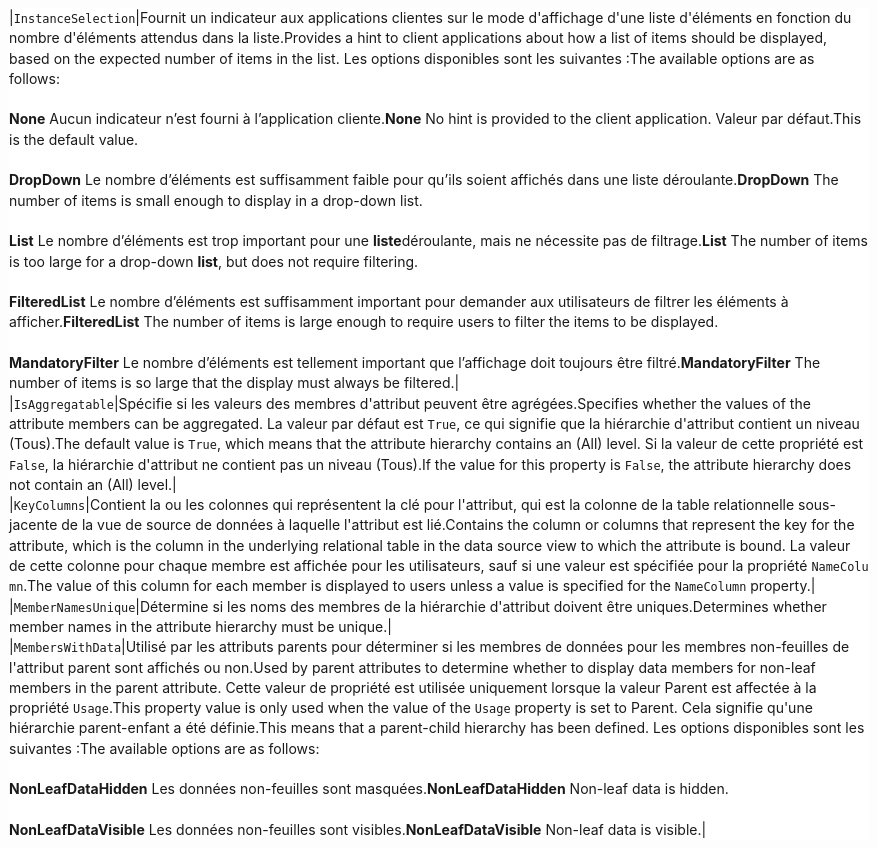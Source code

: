 |`InstanceSelection`|<span data-ttu-id="882cb-134">Fournit un indicateur aux applications clientes sur le mode d'affichage d'une liste d'éléments en fonction du nombre d'éléments attendus dans la liste.</span><span class="sxs-lookup"><span data-stu-id="882cb-134">Provides a hint to client applications about how a list of items should be displayed, based on the expected number of items in the list.</span></span> <span data-ttu-id="882cb-135">Les options disponibles sont les suivantes :</span><span class="sxs-lookup"><span data-stu-id="882cb-135">The available options are as follows:</span></span><br /><br /> <span data-ttu-id="882cb-136">**None** Aucun indicateur n’est fourni à l’application cliente.</span><span class="sxs-lookup"><span data-stu-id="882cb-136">**None** No hint is provided to the client application.</span></span> <span data-ttu-id="882cb-137">Valeur par défaut.</span><span class="sxs-lookup"><span data-stu-id="882cb-137">This is the default value.</span></span><br /><br /> <span data-ttu-id="882cb-138">**DropDown** Le nombre d’éléments est suffisamment faible pour qu’ils soient affichés dans une liste déroulante.</span><span class="sxs-lookup"><span data-stu-id="882cb-138">**DropDown** The number of items is small enough to display in a drop-down list.</span></span><br /><br /> <span data-ttu-id="882cb-139">**List** Le nombre d’éléments est trop important pour une **liste**déroulante, mais ne nécessite pas de filtrage.</span><span class="sxs-lookup"><span data-stu-id="882cb-139">**List** The number of items is too large for a drop-down **list**, but does not require filtering.</span></span><br /><br /> <span data-ttu-id="882cb-140">**FilteredList** Le nombre d’éléments est suffisamment important pour demander aux utilisateurs de filtrer les éléments à afficher.</span><span class="sxs-lookup"><span data-stu-id="882cb-140">**FilteredList** The number of items is large enough to require users to filter the items to be displayed.</span></span><br /><br /> <span data-ttu-id="882cb-141">**MandatoryFilter** Le nombre d’éléments est tellement important que l’affichage doit toujours être filtré.</span><span class="sxs-lookup"><span data-stu-id="882cb-141">**MandatoryFilter** The number of items is so large that the display must always be filtered.</span></span>|  
|`IsAggregatable`|<span data-ttu-id="882cb-142">Spécifie si les valeurs des membres d'attribut peuvent être agrégées.</span><span class="sxs-lookup"><span data-stu-id="882cb-142">Specifies whether the values of the attribute members can be aggregated.</span></span> <span data-ttu-id="882cb-143">La valeur par défaut est `True`, ce qui signifie que la hiérarchie d'attribut contient un niveau (Tous).</span><span class="sxs-lookup"><span data-stu-id="882cb-143">The default value is `True`, which means that the attribute hierarchy contains an (All) level.</span></span> <span data-ttu-id="882cb-144">Si la valeur de cette propriété est `False`, la hiérarchie d'attribut ne contient pas un niveau (Tous).</span><span class="sxs-lookup"><span data-stu-id="882cb-144">If the value for this property is `False`, the attribute hierarchy does not contain an (All) level.</span></span>|  
|`KeyColumns`|<span data-ttu-id="882cb-145">Contient la ou les colonnes qui représentent la clé pour l'attribut, qui est la colonne de la table relationnelle sous-jacente de la vue de source de données à laquelle l'attribut est lié.</span><span class="sxs-lookup"><span data-stu-id="882cb-145">Contains the column or columns that represent the key for the attribute, which is the column in the underlying relational table in the data source view to which the attribute is bound.</span></span> <span data-ttu-id="882cb-146">La valeur de cette colonne pour chaque membre est affichée pour les utilisateurs, sauf si une valeur est spécifiée pour la propriété `NameColumn`.</span><span class="sxs-lookup"><span data-stu-id="882cb-146">The value of this column for each member is displayed to users unless a value is specified for the `NameColumn` property.</span></span>|  
|`MemberNamesUnique`|<span data-ttu-id="882cb-147">Détermine si les noms des membres de la hiérarchie d'attribut doivent être uniques.</span><span class="sxs-lookup"><span data-stu-id="882cb-147">Determines whether member names in the attribute hierarchy must be unique.</span></span>|  
|`MembersWithData`|<span data-ttu-id="882cb-148">Utilisé par les attributs parents pour déterminer si les membres de données pour les membres non-feuilles de l'attribut parent sont affichés ou non.</span><span class="sxs-lookup"><span data-stu-id="882cb-148">Used by parent attributes to determine whether to display data members for non-leaf members in the parent attribute.</span></span> <span data-ttu-id="882cb-149">Cette valeur de propriété est utilisée uniquement lorsque la valeur Parent est affectée à la propriété `Usage`.</span><span class="sxs-lookup"><span data-stu-id="882cb-149">This property value is only used when the value of the `Usage` property is set to Parent.</span></span> <span data-ttu-id="882cb-150">Cela signifie qu'une hiérarchie parent-enfant a été définie.</span><span class="sxs-lookup"><span data-stu-id="882cb-150">This means that a parent-child hierarchy has been defined.</span></span> <span data-ttu-id="882cb-151">Les options disponibles sont les suivantes :</span><span class="sxs-lookup"><span data-stu-id="882cb-151">The available options are as follows:</span></span><br /><br /> <span data-ttu-id="882cb-152">**NonLeafDataHidden** Les données non-feuilles sont masquées.</span><span class="sxs-lookup"><span data-stu-id="882cb-152">**NonLeafDataHidden** Non-leaf data is hidden.</span></span><br /><br /> <span data-ttu-id="882cb-153">**NonLeafDataVisible** Les données non-feuilles sont visibles.</span><span class="sxs-lookup"><span data-stu-id="882cb-153">**NonLeafDataVisible** Non-leaf data is visible.</span></span>|  